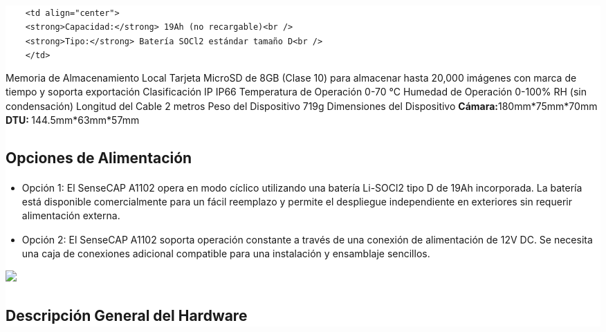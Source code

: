         <td align="center">
        <strong>Capacidad:</strong> 19Ah (no recargable)<br />
        <strong>Tipo:</strong> Batería SOCl2 estándar tamaño D<br />
        </td>
 </tr>
 <tr>
     <th>Memoria de Almacenamiento Local</th>
        <th>Tarjeta MicroSD de 8GB (Clase 10) para almacenar hasta 20,000 imágenes con marca de tiempo y soporta exportación</th>
 </tr>
 <tr>
     <th>Clasificación IP</th>
        <th>IP66</th>
 </tr>
 <tr>
     <th>Temperatura de Operación</th>
        <th>0-70 °C</th>
 </tr>
 <tr>
     <th>Humedad de Operación</th>
        <th>0-100% RH (sin condensación)</th>
 </tr>
 <tr>
     <th>Longitud del Cable</th>
        <th>2 metros</th>
 </tr>
 <tr>
     <th>Peso del Dispositivo</th>
        <th>719g</th>
 </tr>
 <tr>
     <th>Dimensiones del Dispositivo</th>
        <td align="center">
        <strong>Cámara:</strong>180mm*75mm*70mm<br />
        <strong>DTU: </strong> 144.5mm*63mm*57mm<br />
        </td>
 </tr>
</table>

## Opciones de Alimentación

- Opción 1: El SenseCAP A1102 opera en modo cíclico utilizando una batería Li-SOCl2 tipo D de 19Ah incorporada. La batería está disponible comercialmente para un fácil reemplazo y permite el despliegue independiente en exteriores sin requerir alimentación externa.

- Opción 2: El SenseCAP A1102 soporta operación constante a través de una conexión de alimentación de 12V DC. Se necesita una caja de conexiones adicional compatible para una instalación y ensamblaje sencillos.

<div style={{textAlign:'center'}}><img src="https://files.seeedstudio.com/wiki/A1102/SenseCraft_AI_With_A1102/39.png" style={{width:900, height:'auto'}}/></div>

## Descripción General del Hardware
